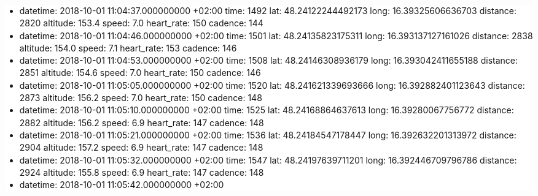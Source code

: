 - datetime: 2018-10-01 11:04:37.000000000 +02:00
  time: 1492
  lat: 48.24122244492173
  long: 16.39325606636703
  distance: 2820
  altitude: 153.4
  speed: 7.0
  heart_rate: 150
  cadence: 144
- datetime: 2018-10-01 11:04:46.000000000 +02:00
  time: 1501
  lat: 48.24135823175311
  long: 16.393137127161026
  distance: 2838
  altitude: 154.0
  speed: 7.1
  heart_rate: 153
  cadence: 146
- datetime: 2018-10-01 11:04:53.000000000 +02:00
  time: 1508
  lat: 48.24146308936179
  long: 16.393042411655188
  distance: 2851
  altitude: 154.6
  speed: 7.0
  heart_rate: 150
  cadence: 146
- datetime: 2018-10-01 11:05:05.000000000 +02:00
  time: 1520
  lat: 48.241621339693666
  long: 16.392882401123643
  distance: 2873
  altitude: 156.2
  speed: 7.0
  heart_rate: 150
  cadence: 148
- datetime: 2018-10-01 11:05:10.000000000 +02:00
  time: 1525
  lat: 48.24168864637613
  long: 16.39280067756772
  distance: 2882
  altitude: 156.2
  speed: 6.9
  heart_rate: 147
  cadence: 148
- datetime: 2018-10-01 11:05:21.000000000 +02:00
  time: 1536
  lat: 48.24184547178447
  long: 16.392632201313972
  distance: 2904
  altitude: 157.2
  speed: 6.9
  heart_rate: 147
  cadence: 148
- datetime: 2018-10-01 11:05:32.000000000 +02:00
  time: 1547
  lat: 48.24197639711201
  long: 16.392446709796786
  distance: 2924
  altitude: 155.8
  speed: 6.9
  heart_rate: 147
  cadence: 148
- datetime: 2018-10-01 11:05:42.000000000 +02:00